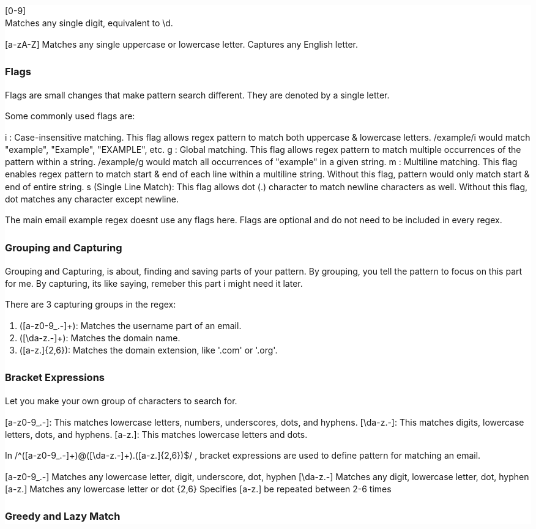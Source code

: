 [0-9]  
Matches any single digit, equivalent to \d.

[a-zA-Z]
Matches any single uppercase or lowercase letter.
Captures any English letter.

### Flags

Flags are small changes that make pattern search different.
They are denoted by a single letter.

Some commonly used flags are:

i : Case-insensitive matching. This flag allows regex pattern to match both uppercase & lowercase letters.
/example/i would match "example", "Example", "EXAMPLE", etc.
g : Global matching. This flag allows regex pattern to match multiple occurrences of the pattern within a string.
/example/g would match all occurrences of "example" in a given string.
m : Multiline matching. This flag enables regex pattern to match start & end of each line within a multiline string.
Without this flag, pattern would only match start & end of entire string.
s (Single Line Match): This flag allows dot (.) character to match newline characters as well.
Without this flag, dot matches any character except newline.

The main email example regex doesnt use any flags here.
Flags are optional and do not need to be included in every regex.

### Grouping and Capturing

Grouping and Capturing, is about, finding and saving parts of your pattern.
By grouping, you tell the pattern to focus on this part for me.
By capturing, its like saying, remeber this part i might need it later.

There are 3 capturing groups in the regex:

1. ([a-z0-9_\.-]+): Matches the username part of an email.
2. ([\da-z\.-]+): Matches the domain name.
3. ([a-z\.]{2,6}): Matches the domain extension, like '.com' or '.org'.

### Bracket Expressions

Let you make your own group of characters to search for.

[a-z0-9_\.-]: This matches lowercase letters, numbers, underscores, dots, and hyphens.
[\da-z\.-]: This matches digits, lowercase letters, dots, and hyphens.
[a-z\.]: This matches lowercase letters and dots.
    
In /^([a-z0-9_\.-]+)@([\da-z\.-]+)\.([a-z\.]{2,6})$/ , bracket expressions are used to define pattern for matching an email.

[a-z0-9_\.-]    Matches any lowercase letter, digit, underscore, dot, hyphen
[\da-z\.-]      Matches any digit, lowercase letter, dot, hyphen
[a-z\.]         Matches any lowercase letter or dot
{2,6}           Specifies [a-z\.] be repeated between 2-6 times

### Greedy and Lazy Match

